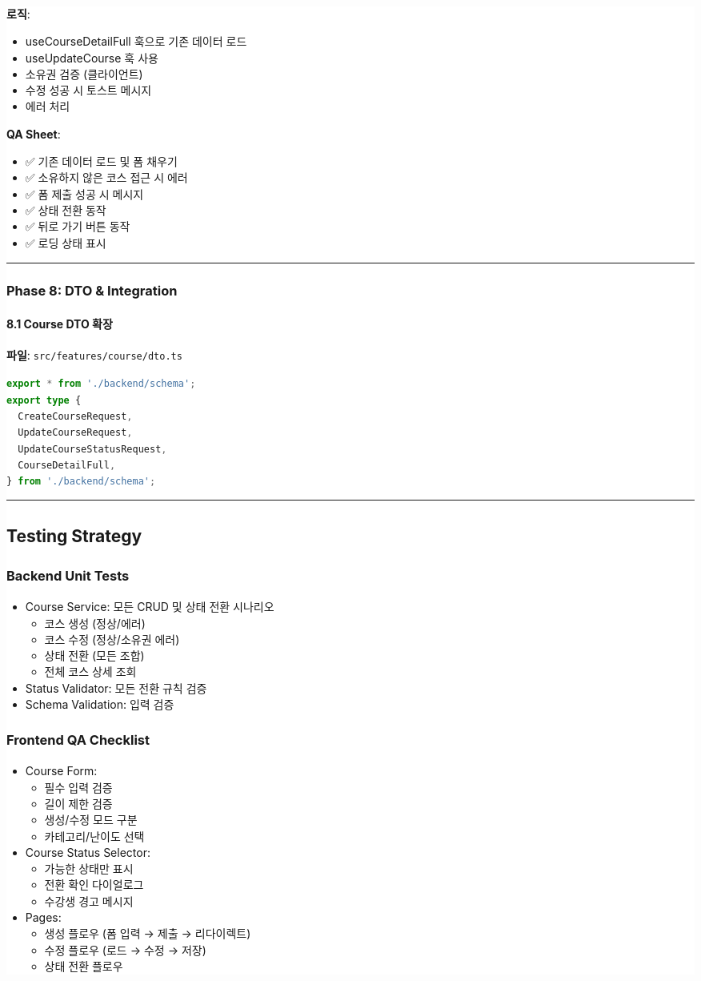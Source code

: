 **로직**:
- useCourseDetailFull 훅으로 기존 데이터 로드
- useUpdateCourse 훅 사용
- 소유권 검증 (클라이언트)
- 수정 성공 시 토스트 메시지
- 에러 처리

**QA Sheet**:
- ✅ 기존 데이터 로드 및 폼 채우기
- ✅ 소유하지 않은 코스 접근 시 에러
- ✅ 폼 제출 성공 시 메시지
- ✅ 상태 전환 동작
- ✅ 뒤로 가기 버튼 동작
- ✅ 로딩 상태 표시

---

### Phase 8: DTO & Integration

#### 8.1 Course DTO 확장
**파일**: `src/features/course/dto.ts`

```typescript
export * from './backend/schema';
export type {
  CreateCourseRequest,
  UpdateCourseRequest,
  UpdateCourseStatusRequest,
  CourseDetailFull,
} from './backend/schema';
```

---

## Testing Strategy

### Backend Unit Tests
- Course Service: 모든 CRUD 및 상태 전환 시나리오
  - 코스 생성 (정상/에러)
  - 코스 수정 (정상/소유권 에러)
  - 상태 전환 (모든 조합)
  - 전체 코스 상세 조회
- Status Validator: 모든 전환 규칙 검증
- Schema Validation: 입력 검증

### Frontend QA Checklist
- Course Form:
  - 필수 입력 검증
  - 길이 제한 검증
  - 생성/수정 모드 구분
  - 카테고리/난이도 선택
- Course Status Selector:
  - 가능한 상태만 표시
  - 전환 확인 다이얼로그
  - 수강생 경고 메시지
- Pages:
  - 생성 플로우 (폼 입력 → 제출 → 리다이렉트)
  - 수정 플로우 (로드 → 수정 → 저장)
  - 상태 전환 플로우
